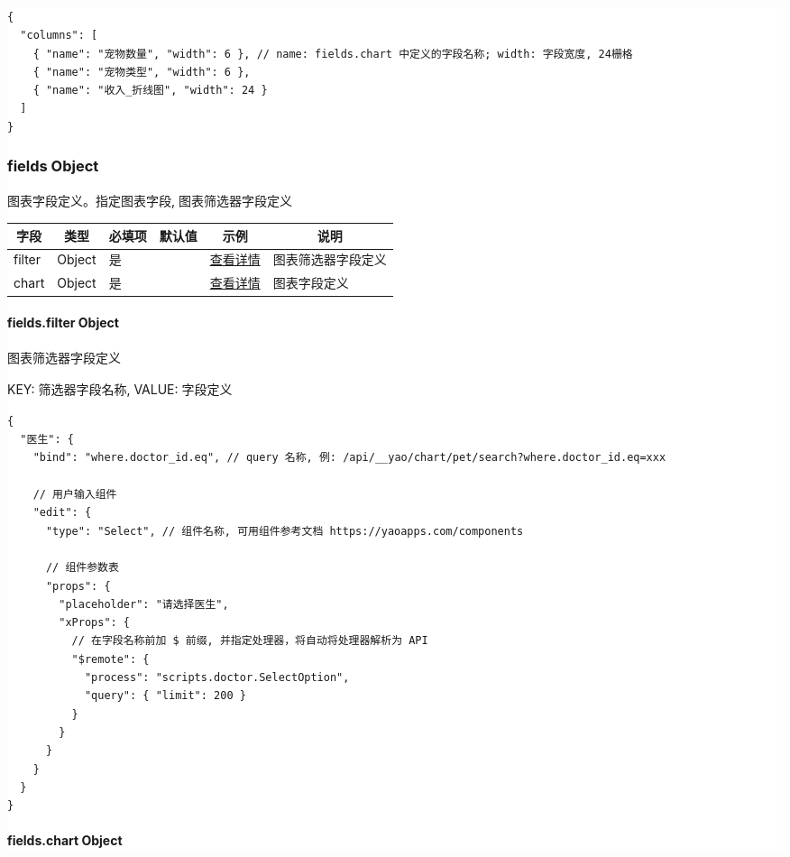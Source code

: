 ```jsonc
{
  "columns": [
    { "name": "宠物数量", "width": 6 }, // name: fields.chart 中定义的字段名称; width: 字段宽度, 24栅格
    { "name": "宠物类型", "width": 6 },
    { "name": "收入_折线图", "width": 24 }
  ]
}
```

### fields Object

图表字段定义。指定图表字段, 图表筛选器字段定义

| 字段   | 类型   | 必填项 | 默认值 | 示例                             | 说明               |
| ------ | ------ | ------ | ------ | -------------------------------- | ------------------ |
| filter | Object | 是     |        | [查看详情](#fieldsfilter-object) | 图表筛选器字段定义 |
| chart  | Object | 是     |        | [查看详情](#fieldschart-object)  | 图表字段定义       |

#### fields.filter Object

图表筛选器字段定义

KEY: 筛选器字段名称, VALUE: 字段定义

```jsonc
{
  "医生": {
    "bind": "where.doctor_id.eq", // query 名称, 例: /api/__yao/chart/pet/search?where.doctor_id.eq=xxx

    // 用户输入组件
    "edit": {
      "type": "Select", // 组件名称, 可用组件参考文档 https://yaoapps.com/components

      // 组件参数表
      "props": {
        "placeholder": "请选择医生",
        "xProps": {
          // 在字段名称前加 $ 前缀, 并指定处理器，将自动将处理器解析为 API
          "$remote": {
            "process": "scripts.doctor.SelectOption",
            "query": { "limit": 200 }
          }
        }
      }
    }
  }
}
```

#### fields.chart Object
